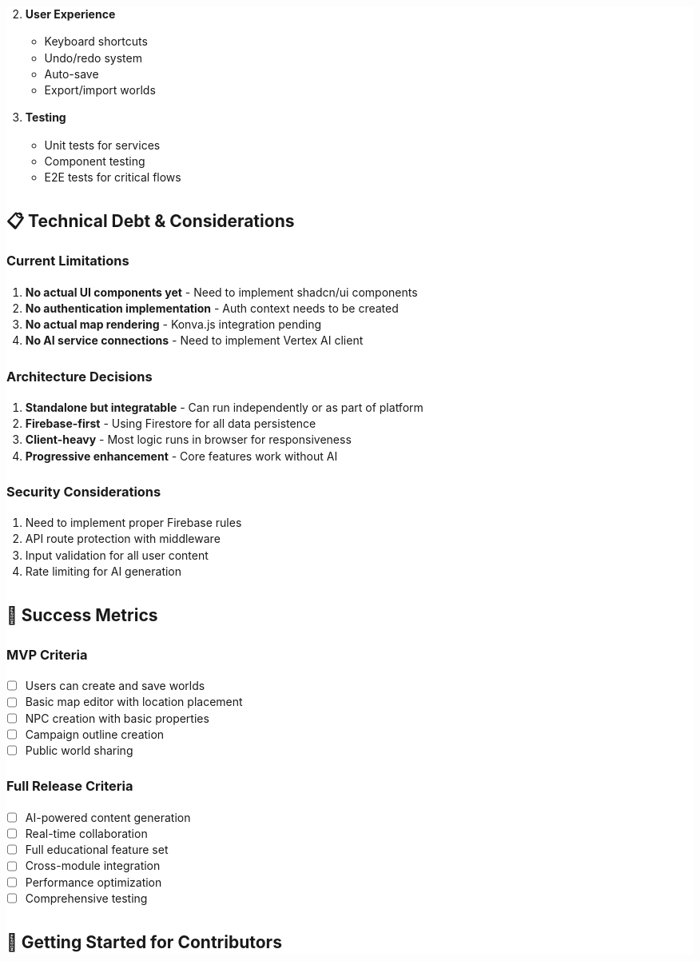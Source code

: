 2. **User Experience**
   - Keyboard shortcuts
   - Undo/redo system
   - Auto-save
   - Export/import worlds

3. **Testing**
   - Unit tests for services
   - Component testing
   - E2E tests for critical flows

## 📋 Technical Debt & Considerations

### Current Limitations
1. **No actual UI components yet** - Need to implement shadcn/ui components
2. **No authentication implementation** - Auth context needs to be created
3. **No actual map rendering** - Konva.js integration pending
4. **No AI service connections** - Need to implement Vertex AI client

### Architecture Decisions
1. **Standalone but integratable** - Can run independently or as part of platform
2. **Firebase-first** - Using Firestore for all data persistence
3. **Client-heavy** - Most logic runs in browser for responsiveness
4. **Progressive enhancement** - Core features work without AI

### Security Considerations
1. Need to implement proper Firebase rules
2. API route protection with middleware
3. Input validation for all user content
4. Rate limiting for AI generation

## 🎯 Success Metrics

### MVP Criteria
- [ ] Users can create and save worlds
- [ ] Basic map editor with location placement
- [ ] NPC creation with basic properties
- [ ] Campaign outline creation
- [ ] Public world sharing

### Full Release Criteria
- [ ] AI-powered content generation
- [ ] Real-time collaboration
- [ ] Full educational feature set
- [ ] Cross-module integration
- [ ] Performance optimization
- [ ] Comprehensive testing

## 🚀 Getting Started for Contributors
